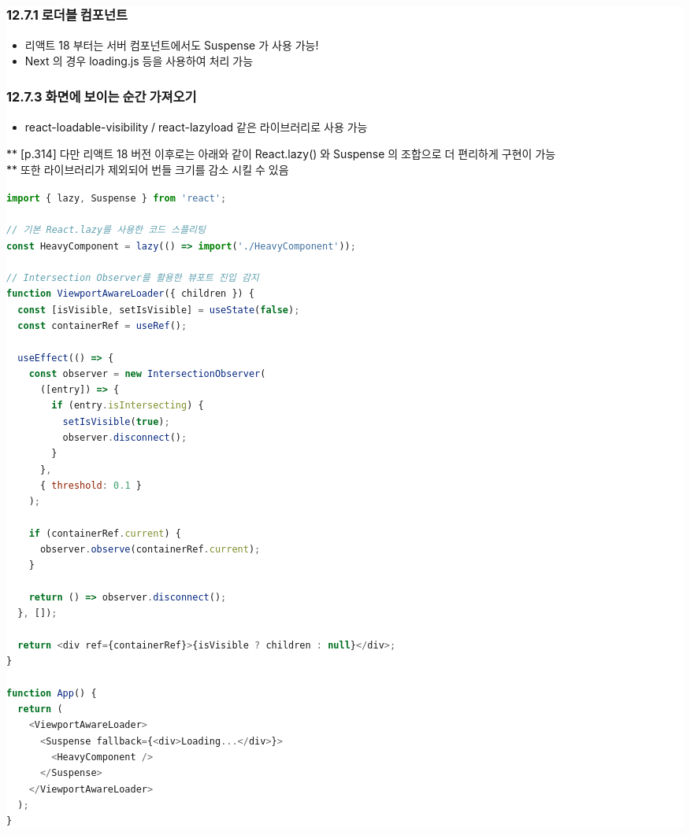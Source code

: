 ### 12.7.1 로더블 컴포넌트

- 리액트 18 부터는 서버 컴포넌트에서도 Suspense 가 사용 가능!
- Next 의 경우 loading.js 등을 사용하여 처리 가능

### 12.7.3 화면에 보이는 순간 가져오기

- react-loadable-visibility / react-lazyload 같은 라이브러리로 사용 가능

\*\* [p.314] 다만 리액트 18 버전 이후로는 아래와 같이 React.lazy() 와 Suspense 의 조합으로 더 편리하게 구현이 가능<br />
\*\* 또한 라이브러리가 제외되어 번들 크기를 감소 시킬 수 있음

```js
import { lazy, Suspense } from 'react';

// 기본 React.lazy를 사용한 코드 스플리팅
const HeavyComponent = lazy(() => import('./HeavyComponent'));

// Intersection Observer를 활용한 뷰포트 진입 감지
function ViewportAwareLoader({ children }) {
  const [isVisible, setIsVisible] = useState(false);
  const containerRef = useRef();

  useEffect(() => {
    const observer = new IntersectionObserver(
      ([entry]) => {
        if (entry.isIntersecting) {
          setIsVisible(true);
          observer.disconnect();
        }
      },
      { threshold: 0.1 }
    );

    if (containerRef.current) {
      observer.observe(containerRef.current);
    }

    return () => observer.disconnect();
  }, []);

  return <div ref={containerRef}>{isVisible ? children : null}</div>;
}

function App() {
  return (
    <ViewportAwareLoader>
      <Suspense fallback={<div>Loading...</div>}>
        <HeavyComponent />
      </Suspense>
    </ViewportAwareLoader>
  );
}
```
